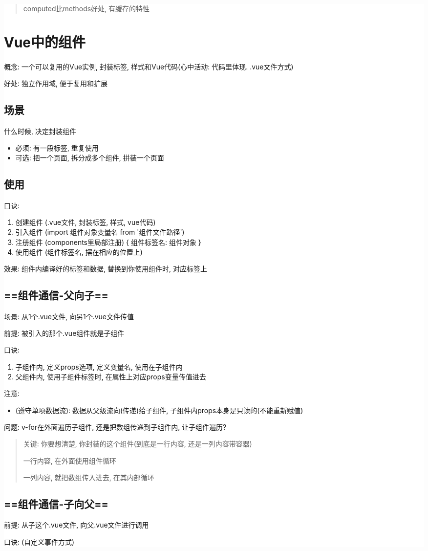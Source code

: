 > computed比methods好处, 有缓存的特性



# Vue中的组件

概念: 一个可以复用的Vue实例, 封装标签, 样式和Vue代码(心中活动: 代码里体现. .vue文件方式)

好处: 独立作用域, 便于复用和扩展

## 场景

什么时候, 决定封装组件

* 必须: 有一段标签, 重复使用
* 可选: 把一个页面, 拆分成多个组件, 拼装一个页面

## 使用

口诀:

1. 创建组件 (.vue文件, 封装标签, 样式, vue代码)
2. 引入组件 (import 组件对象变量名 from '组件文件路径')
3. 注册组件 (components里局部注册) { 组件标签名: 组件对象 }
4. 使用组件 (组件标签名, 摆在相应的位置上)

效果: 组件内编译好的标签和数据, 替换到你使用组件时, 对应标签上

## ==组件通信-父向子==

场景: 从1个.vue文件, 向另1个.vue文件传值

前提: 被引入的那个.vue组件就是子组件

口诀:

1. 子组件内, 定义props选项, 定义变量名, 使用在子组件内
2. 父组件内, 使用子组件标签时, 在属性上对应props变量传值进去

注意:

*  (遵守单项数据流): 数据从父级流向(传递)给子组件, 子组件内props本身是只读的(不能重新赋值)

问题: v-for在外面遍历子组件, 还是把数组传递到子组件内, 让子组件遍历?

> 关键: 你要想清楚, 你封装的这个组件(到底是一行内容, 还是一列内容带容器)
>
> 一行内容, 在外面使用组件循环
>
> 一列内容, 就把数组传入进去, 在其内部循环

## ==组件通信-子向父==

前提: 从子这个.vue文件, 向父.vue文件进行调用

口诀:  (自定义事件方式)
